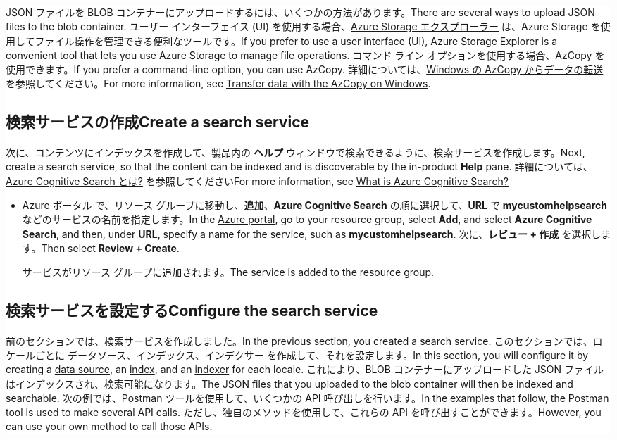 <span data-ttu-id="72bbd-184">JSON ファイルを BLOB コンテナーにアップロードするには、いくつかの方法があります。</span><span class="sxs-lookup"><span data-stu-id="72bbd-184">There are several ways to upload JSON files to the blob container.</span></span> <span data-ttu-id="72bbd-185">ユーザー インターフェイス (UI) を使用する場合、[Azure Storage エクスプローラー](/azure/storage/blobs/storage-quickstart-blobs-storage-explorer) は、Azure Storage を使用してファイル操作を管理できる便利なツールです。</span><span class="sxs-lookup"><span data-stu-id="72bbd-185">If you prefer to use a user interface (UI), [Azure Storage Explorer](/azure/storage/blobs/storage-quickstart-blobs-storage-explorer) is a convenient tool that lets you use Azure Storage to manage file operations.</span></span> <span data-ttu-id="72bbd-186">コマンド ライン オプションを使用する場合、AzCopy を使用できます。</span><span class="sxs-lookup"><span data-stu-id="72bbd-186">If you prefer a command-line option, you can use AzCopy.</span></span> <span data-ttu-id="72bbd-187">詳細については、[Windows の AzCopy からデータの転送](/azure/storage/common/storage-use-azcopy) を参照してください。</span><span class="sxs-lookup"><span data-stu-id="72bbd-187">For more information, see [Transfer data with the AzCopy on Windows](/azure/storage/common/storage-use-azcopy).</span></span>

## <a name="create-a-search-service"></a><a name="searchservice"></a><span data-ttu-id="72bbd-188">検索サービスの作成</span><span class="sxs-lookup"><span data-stu-id="72bbd-188">Create a search service</span></span>

<span data-ttu-id="72bbd-189">次に、コンテンツにインデックスを作成して、製品内の **ヘルプ** ウィンドウで検索できるように、検索サービスを作成します。</span><span class="sxs-lookup"><span data-stu-id="72bbd-189">Next, create a search service, so that the content can be indexed and is discoverable by the in-product **Help** pane.</span></span> <span data-ttu-id="72bbd-190">詳細については、[Azure Cognitive Search とは?](/azure/search/search-what-is-azure-search) を参照してください</span><span class="sxs-lookup"><span data-stu-id="72bbd-190">For more information, see [What is Azure Cognitive Search?](/azure/search/search-what-is-azure-search)</span></span>

- <span data-ttu-id="72bbd-191">[Azure ポータル](https://portal.azure.com/) で、リソース グループに移動し、**追加**、**Azure Cognitive Search** の順に選択して、**URL** で **mycustomhelpsearch** などのサービスの名前を指定します。</span><span class="sxs-lookup"><span data-stu-id="72bbd-191">In the [Azure portal](https://portal.azure.com/), go to your resource group, select **Add**, and select **Azure Cognitive Search**, and then, under **URL**, specify a name for the service, such as **mycustomhelpsearch**.</span></span> <span data-ttu-id="72bbd-192">次に、**レビュー + 作成** を選択します。</span><span class="sxs-lookup"><span data-stu-id="72bbd-192">Then select **Review + Create**.</span></span>

    <span data-ttu-id="72bbd-193">サービスがリソース グループに追加されます。</span><span class="sxs-lookup"><span data-stu-id="72bbd-193">The service is added to the resource group.</span></span>

## <a name="configure-the-search-service"></a><a name="searchconfig"></a><span data-ttu-id="72bbd-194">検索サービスを設定する</span><span class="sxs-lookup"><span data-stu-id="72bbd-194">Configure the search service</span></span>

<span data-ttu-id="72bbd-195">前のセクションでは、検索サービスを作成しました。</span><span class="sxs-lookup"><span data-stu-id="72bbd-195">In the previous section, you created a search service.</span></span> <span data-ttu-id="72bbd-196">このセクションでは、ロケールごとに [データソース](#searchdatasource)、[インデックス](#searchindex)、[インデクサー](#searchindexer) を作成して、それを設定します。</span><span class="sxs-lookup"><span data-stu-id="72bbd-196">In this section, you will configure it by creating a [data source](#searchdatasource), an [index](#searchindex), and an [indexer](#searchindexer) for each locale.</span></span> <span data-ttu-id="72bbd-197">これにより、BLOB コンテナーにアップロードした JSON ファイルはインデックスされ、検索可能になります。</span><span class="sxs-lookup"><span data-stu-id="72bbd-197">The JSON files that you uploaded to the blob container will then be indexed and searchable.</span></span> <span data-ttu-id="72bbd-198">次の例では、[Postman](https://www.getpostman.com/) ツールを使用して、いくつかの API 呼び出しを行います。</span><span class="sxs-lookup"><span data-stu-id="72bbd-198">In the examples that follow, the [Postman](https://www.getpostman.com/) tool is used to make several API calls.</span></span> <span data-ttu-id="72bbd-199">ただし、独自のメソッドを使用して、これらの API を呼び出すことができます。</span><span class="sxs-lookup"><span data-stu-id="72bbd-199">However, you can use your own method to call those APIs.</span></span>
